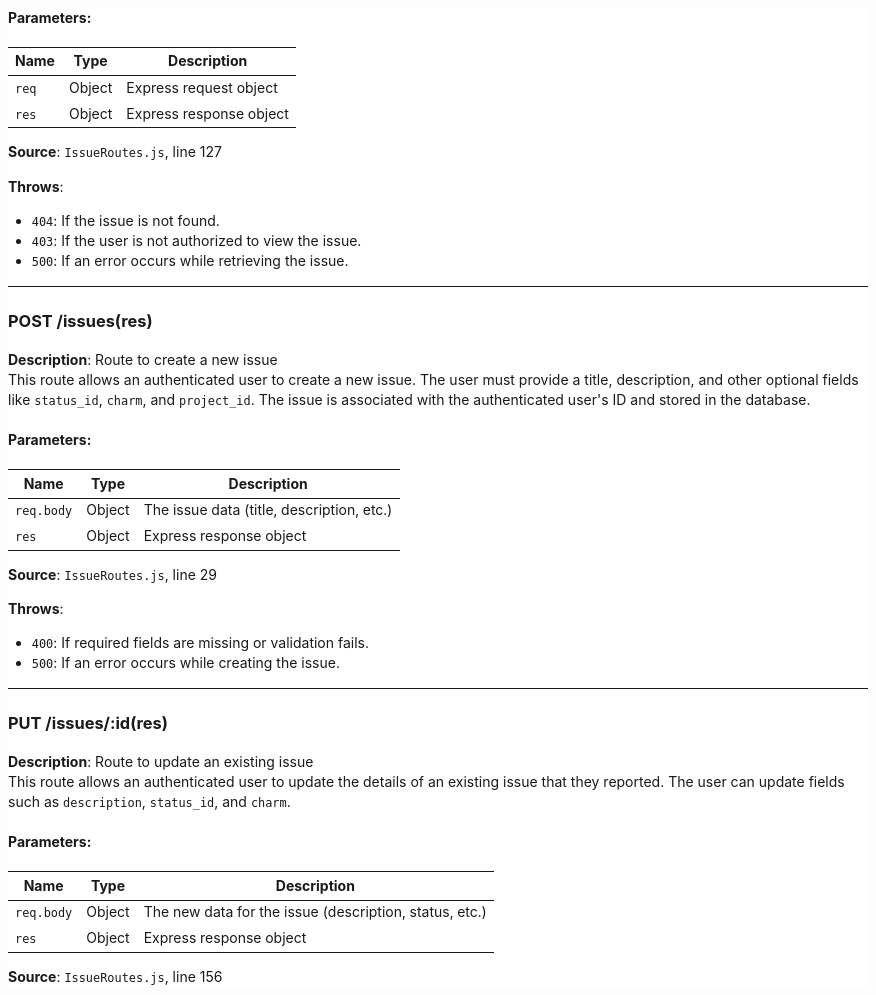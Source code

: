 #### Parameters:
| Name | Type   | Description                |
|------|--------|----------------------------|
| `req`| Object | Express request object      |
| `res`| Object | Express response object     |

**Source**: `IssueRoutes.js`, line 127

**Throws**:
- `404`: If the issue is not found.
- `403`: If the user is not authorized to view the issue.
- `500`: If an error occurs while retrieving the issue.

---

### POST /issues(res)

**Description**: Route to create a new issue  
This route allows an authenticated user to create a new issue. The user must provide a title, description, and other optional fields like `status_id`, `charm`, and `project_id`. The issue is associated with the authenticated user's ID and stored in the database.

#### Parameters:
| Name        | Type   | Description             |
|-------------|--------|-------------------------|
| `req.body`  | Object | The issue data (title, description, etc.) |
| `res`       | Object | Express response object |

**Source**: `IssueRoutes.js`, line 29

**Throws**:
- `400`: If required fields are missing or validation fails.
- `500`: If an error occurs while creating the issue.

---

### PUT /issues/:id(res)

**Description**: Route to update an existing issue  
This route allows an authenticated user to update the details of an existing issue that they reported. The user can update fields such as `description`, `status_id`, and `charm`.

#### Parameters:
| Name        | Type   | Description             |
|-------------|--------|-------------------------|
| `req.body`  | Object | The new data for the issue (description, status, etc.) |
| `res`       | Object | Express response object |

**Source**: `IssueRoutes.js`, line 156
